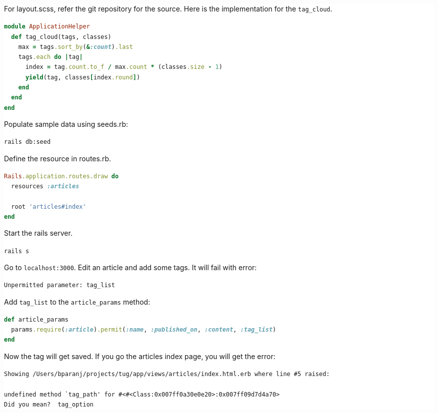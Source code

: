 For layout.scss, refer the git repository for the source. Here is the implementation for the `tag_cloud`.

```ruby
module ApplicationHelper
  def tag_cloud(tags, classes)
    max = tags.sort_by(&:count).last
    tags.each do |tag|
      index = tag.count.to_f / max.count * (classes.size - 1)
      yield(tag, classes[index.round])
    end
  end
end
```

Populate sample data using seeds.rb:

```
rails db:seed
```

Define the resource in routes.rb.

```ruby
Rails.application.routes.draw do
  resources :articles
  
  root 'articles#index'
end
```

Start the rails server.

```
rails s
```

Go to `localhost:3000`. Edit an article and add some tags. It will fail with error:

```
Unpermitted parameter: tag_list
```

Add `tag_list` to the `article_params` method:

```ruby
def article_params
  params.require(:article).permit(:name, :published_on, :content, :tag_list)
end
```

Now the tag will get saved. If you go the articles index page, you will get the error:

```
Showing /Users/bparanj/projects/tug/app/views/articles/index.html.erb where line #5 raised:

undefined method `tag_path' for #<#<Class:0x007ff0a30e0e20>:0x007ff09d7d4a70>
Did you mean?  tag_option
```
